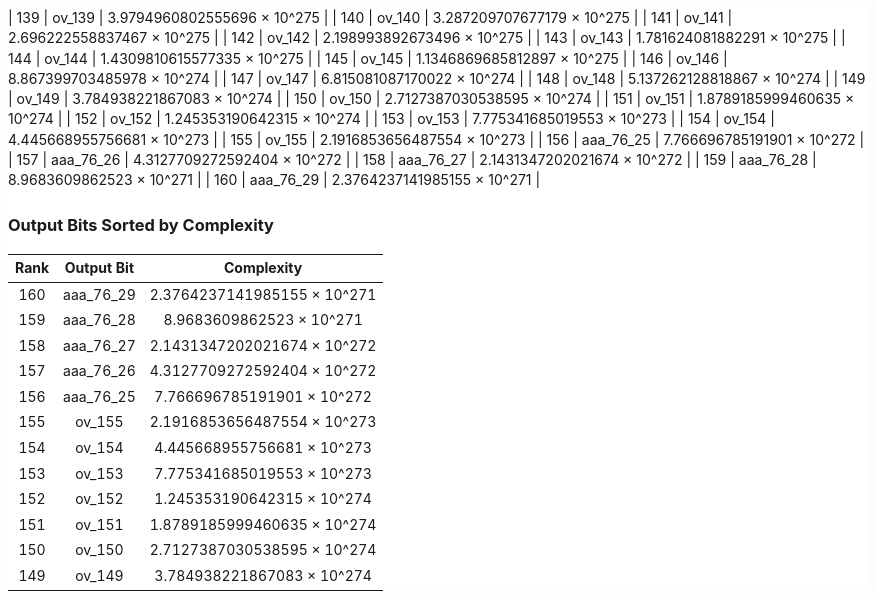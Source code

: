 | 139 | ov_139 | 3.9794960802555696 × 10^275 |
| 140 | ov_140 | 3.287209707677179 × 10^275 |
| 141 | ov_141 | 2.696222558837467 × 10^275 |
| 142 | ov_142 | 2.198993892673496 × 10^275 |
| 143 | ov_143 | 1.781624081882291 × 10^275 |
| 144 | ov_144 | 1.4309810615577335 × 10^275 |
| 145 | ov_145 | 1.1346869685812897 × 10^275 |
| 146 | ov_146 | 8.867399703485978 × 10^274 |
| 147 | ov_147 | 6.815081087170022 × 10^274 |
| 148 | ov_148 | 5.137262128818867 × 10^274 |
| 149 | ov_149 | 3.784938221867083 × 10^274 |
| 150 | ov_150 | 2.7127387030538595 × 10^274 |
| 151 | ov_151 | 1.8789185999460635 × 10^274 |
| 152 | ov_152 | 1.245353190642315 × 10^274 |
| 153 | ov_153 | 7.775341685019553 × 10^273 |
| 154 | ov_154 | 4.445668955756681 × 10^273 |
| 155 | ov_155 | 2.1916853656487554 × 10^273 |
| 156 | aaa_76_25 | 7.766696785191901 × 10^272 |
| 157 | aaa_76_26 | 4.3127709272592404 × 10^272 |
| 158 | aaa_76_27 | 2.1431347202021674 × 10^272 |
| 159 | aaa_76_28 | 8.9683609862523 × 10^271 |
| 160 | aaa_76_29 | 2.3764237141985155 × 10^271 |

### Output Bits Sorted by Complexity

| Rank | Output Bit | Complexity |
|:----:|:----------:|:----------:|
| 160 | aaa_76_29 | 2.3764237141985155 × 10^271 |
| 159 | aaa_76_28 | 8.9683609862523 × 10^271 |
| 158 | aaa_76_27 | 2.1431347202021674 × 10^272 |
| 157 | aaa_76_26 | 4.3127709272592404 × 10^272 |
| 156 | aaa_76_25 | 7.766696785191901 × 10^272 |
| 155 | ov_155 | 2.1916853656487554 × 10^273 |
| 154 | ov_154 | 4.445668955756681 × 10^273 |
| 153 | ov_153 | 7.775341685019553 × 10^273 |
| 152 | ov_152 | 1.245353190642315 × 10^274 |
| 151 | ov_151 | 1.8789185999460635 × 10^274 |
| 150 | ov_150 | 2.7127387030538595 × 10^274 |
| 149 | ov_149 | 3.784938221867083 × 10^274 |